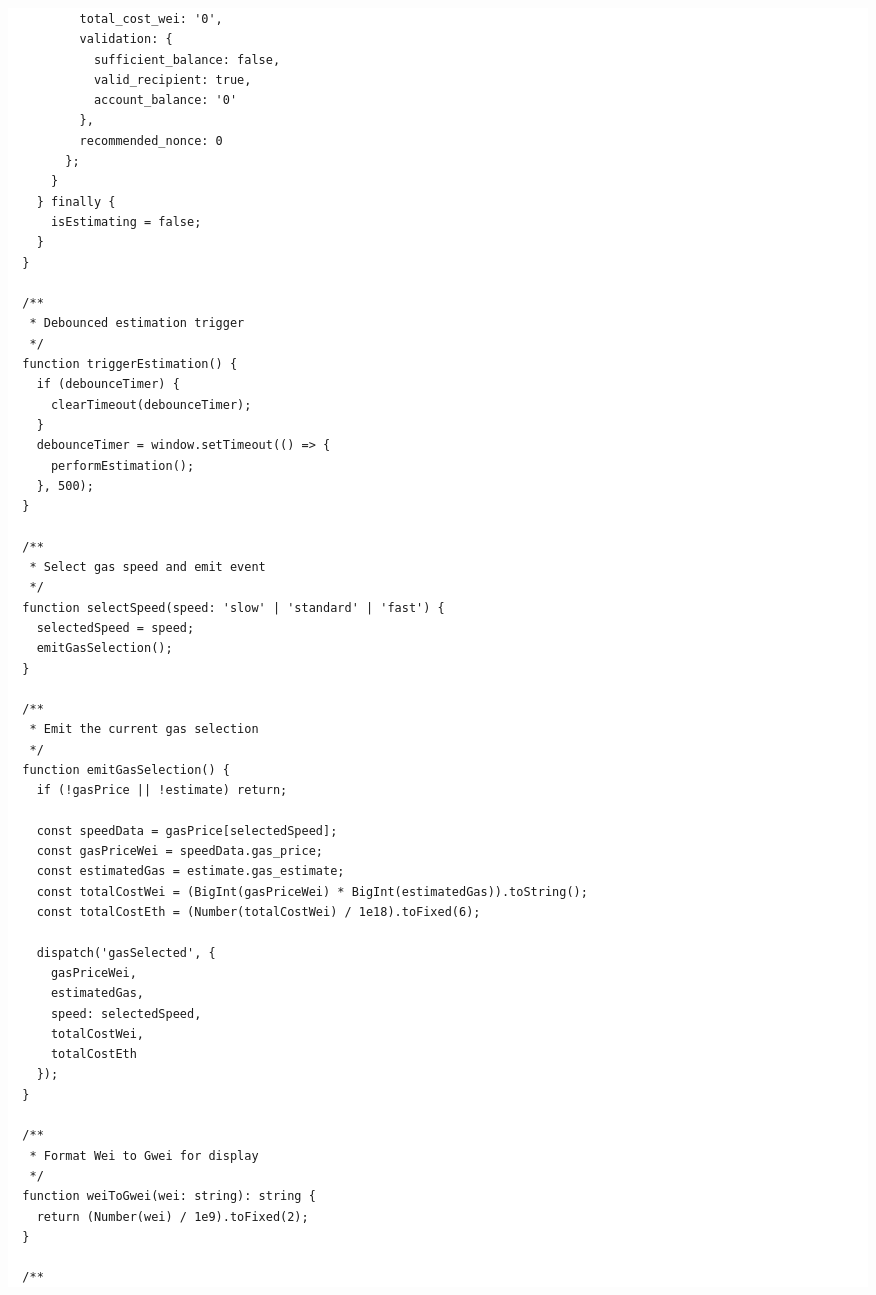 ```svelte
          total_cost_wei: '0',
          validation: {
            sufficient_balance: false,
            valid_recipient: true,
            account_balance: '0'
          },
          recommended_nonce: 0
        };
      }
    } finally {
      isEstimating = false;
    }
  }

  /**
   * Debounced estimation trigger
   */
  function triggerEstimation() {
    if (debounceTimer) {
      clearTimeout(debounceTimer);
    }
    debounceTimer = window.setTimeout(() => {
      performEstimation();
    }, 500);
  }

  /**
   * Select gas speed and emit event
   */
  function selectSpeed(speed: 'slow' | 'standard' | 'fast') {
    selectedSpeed = speed;
    emitGasSelection();
  }

  /**
   * Emit the current gas selection
   */
  function emitGasSelection() {
    if (!gasPrice || !estimate) return;

    const speedData = gasPrice[selectedSpeed];
    const gasPriceWei = speedData.gas_price;
    const estimatedGas = estimate.gas_estimate;
    const totalCostWei = (BigInt(gasPriceWei) * BigInt(estimatedGas)).toString();
    const totalCostEth = (Number(totalCostWei) / 1e18).toFixed(6);

    dispatch('gasSelected', {
      gasPriceWei,
      estimatedGas,
      speed: selectedSpeed,
      totalCostWei,
      totalCostEth
    });
  }

  /**
   * Format Wei to Gwei for display
   */
  function weiToGwei(wei: string): string {
    return (Number(wei) / 1e9).toFixed(2);
  }

  /**
```